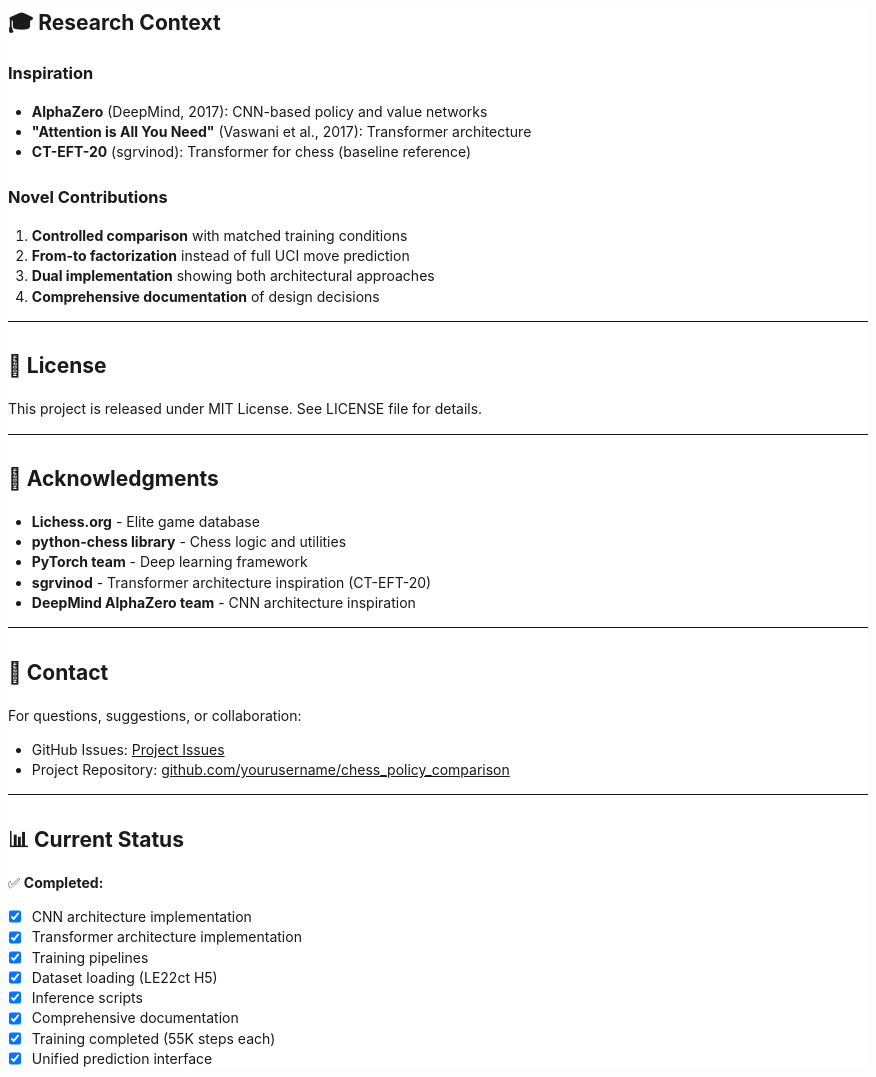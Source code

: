 
## 🎓 Research Context

### Inspiration

- **AlphaZero** (DeepMind, 2017): CNN-based policy and value networks
- **"Attention is All You Need"** (Vaswani et al., 2017): Transformer architecture
- **CT-EFT-20** (sgrvinod): Transformer for chess (baseline reference)

### Novel Contributions

1. **Controlled comparison** with matched training conditions
2. **From-to factorization** instead of full UCI move prediction
3. **Dual implementation** showing both architectural approaches
4. **Comprehensive documentation** of design decisions

---

## 📜 License

This project is released under MIT License. See LICENSE file for details.

---

## 🙏 Acknowledgments

- **Lichess.org** - Elite game database
- **python-chess library** - Chess logic and utilities
- **PyTorch team** - Deep learning framework
- **sgrvinod** - Transformer architecture inspiration (CT-EFT-20)
- **DeepMind AlphaZero team** - CNN architecture inspiration

---

## 📧 Contact

For questions, suggestions, or collaboration:
- GitHub Issues: [Project Issues](https://github.com/yourusername/chess_policy_comparison/issues)
- Project Repository: [github.com/yourusername/chess_policy_comparison](https://github.com/yourusername/chess_policy_comparison)

---

## 📊 Current Status

✅ **Completed:**
- [x] CNN architecture implementation
- [x] Transformer architecture implementation
- [x] Training pipelines
- [x] Dataset loading (LE22ct H5)
- [x] Inference scripts
- [x] Comprehensive documentation
- [x] Training completed (55K steps each)
- [x] Unified prediction interface
